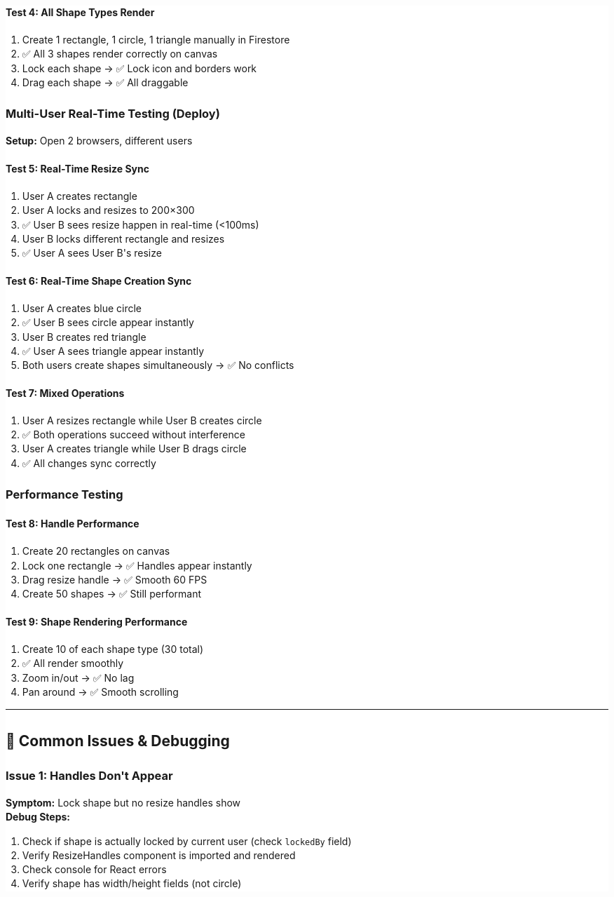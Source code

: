 #### Test 4: All Shape Types Render
1. Create 1 rectangle, 1 circle, 1 triangle manually in Firestore
2. ✅ All 3 shapes render correctly on canvas
3. Lock each shape → ✅ Lock icon and borders work
4. Drag each shape → ✅ All draggable

### Multi-User Real-Time Testing (Deploy)

**Setup:** Open 2 browsers, different users

#### Test 5: Real-Time Resize Sync
1. User A creates rectangle
2. User A locks and resizes to 200×300
3. ✅ User B sees resize happen in real-time (<100ms)
4. User B locks different rectangle and resizes
5. ✅ User A sees User B's resize

#### Test 6: Real-Time Shape Creation Sync
1. User A creates blue circle
2. ✅ User B sees circle appear instantly
3. User B creates red triangle
4. ✅ User A sees triangle appear instantly
5. Both users create shapes simultaneously → ✅ No conflicts

#### Test 7: Mixed Operations
1. User A resizes rectangle while User B creates circle
2. ✅ Both operations succeed without interference
3. User A creates triangle while User B drags circle
4. ✅ All changes sync correctly

### Performance Testing

#### Test 8: Handle Performance
1. Create 20 rectangles on canvas
2. Lock one rectangle → ✅ Handles appear instantly
3. Drag resize handle → ✅ Smooth 60 FPS
4. Create 50 shapes → ✅ Still performant

#### Test 9: Shape Rendering Performance
1. Create 10 of each shape type (30 total)
2. ✅ All render smoothly
3. Zoom in/out → ✅ No lag
4. Pan around → ✅ Smooth scrolling

---

## 🐛 Common Issues & Debugging

### Issue 1: Handles Don't Appear
**Symptom:** Lock shape but no resize handles show  
**Debug Steps:**
1. Check if shape is actually locked by current user (check `lockedBy` field)
2. Verify ResizeHandles component is imported and rendered
3. Check console for React errors
4. Verify shape has width/height fields (not circle)
